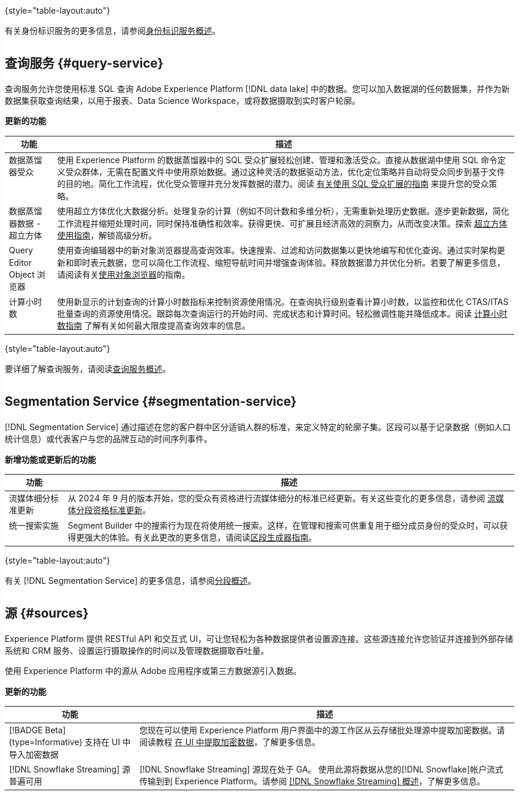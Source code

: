 {style="table-layout:auto"}

有关身份标识服务的更多信息，请参阅[身份标识服务概述](../../identity-service/home.md)。

## 查询服务 {#query-service}

查询服务允许您使用标准 SQL 查询 Adobe Experience Platform [!DNL data lake] 中的数据。您可以加入数据湖的任何数据集，并作为新数据集获取查询结果，以用于报表、Data Science Workspace，或将数据摄取到实时客户轮廓。

**更新的功能**

| 功能 | 描述 |
| --- | --- |
| 数据蒸馏器受众 | 使用 Experience Platform 的数据蒸馏器中的 SQL 受众扩展轻松创建、管理和激活受众。直接从数据湖中使用 SQL 命令定义受众群体，无需在配置文件中使用原始数据。通过这种灵活的数据驱动方法，优化定位策略并自动将受众同步到基于文件的目的地。简化工作流程，优化受众管理并充分发挥数据的潜力。阅读 [有关使用 SQL 受众扩展的指南](../../query-service/data-distiller-audiences/overview.md) 来提升您的受众策略。 |
| 数据蒸馏器数据 - 超立方体 | 使用超立方体优化大数据分析。处理复杂的计算（例如不同计数和多维分析），无需重新处理历史数据。逐步更新数据，简化工作流程并缩短处理时间，同时保持准确性和效率。获得更快、可扩展且经济高效的洞察力，从而改变决策。探索 [超立方体使用指南](../../query-service/hypercubes/overview.md)，解锁高级分析。 |
| Query Editor Object 浏览器 | 使用查询编辑器中的新对象浏览器提高查询效率。快速搜索、过滤和访问数据集以更快地编写和优化查询。通过实时架构更新和即时表元数据，您可以简化工作流程、缩短导航时间并增强查询体验。释放数据潜力并优化分析。若要了解更多信息，请阅读有关[使用对象浏览器](../../query-service/ui/user-guide.md#object-browser)的指南。 |
| 计算小时数 | 使用新显示的计划查询的计算小时数指标来控制资源使用情况。在查询执行级别查看计算小时数，以监控和优化 CTAS/ITAS 批量查询的资源使用情况。跟踪每次查询运行的开始时间、完成状态和计算时间。轻松微调性能并降低成本。阅读 [计算小时数指南](../../query-service/ui/query-schedules.md#compute-hours-at-job-level) 了解有关如何最大限度提高查询效率的信息。 |

{style="table-layout:auto"}

要详细了解查询服务，请阅读[查询服务概述](../../query-service/home.md)。

## Segmentation Service {#segmentation-service}

[!DNL Segmentation Service] 通过描述在您的客户群中区分适销人群的标准，来定义特定的轮廓子集。区段可以基于记录数据（例如人口统计信息）或代表客户与您的品牌互动的时间序列事件。

**新增功能或更新后的功能**

| 功能 | 描述 |
| ------- | ----------- |
| 流媒体细分标准更新 | 从 2024 年 9 月的版本开始，您的受众有资格进行流媒体细分的标准已经更新。有关这些变化的更多信息，请参阅 [流媒体分段资格标准更新](../../segmentation/eligibility-criteria-update.md)。 |
| 统一搜索实施 | Segment Builder 中的搜索行为现在将使用统一搜索。这样，在管理和搜索可供重复用于细分成员身份的受众时，可以获得更强大的体验。有关此更改的更多信息，请阅读[区段生成器指南](../../segmentation/ui/segment-builder.md#rule-builder-canvas)。 |

{style="table-layout:auto"}

有关 [!DNL Segmentation Service] 的更多信息，请参阅[分段概述](../../segmentation/home.md)。

## 源 {#sources}

Experience Platform 提供 RESTful API 和交互式 UI，可让您轻松为各种数据提供者设置源连接。这些源连接允许您验证并连接到外部存储系统和 CRM 服务、设置运行摄取操作的时间以及管理数据摄取吞吐量。

使用 Experience Platform 中的源从 Adobe 应用程序或第三方数据源引入数据。

**更新的功能**

| 功能 | 描述 |
| --- | --- |
| [!BADGE Beta]{type=Informative} 支持在 UI 中导入加密数据 | 您现在可以使用 Experience Platform 用户界面中的源工作区从云存储批处理源中提取加密数据。请阅读教程 [在 UI 中提取加密数据](../../sources/tutorials/ui/encryped-ingestion.md)，了解更多信息。 |
| [!DNL Snowflake Streaming] 源普遍可用 | [!DNL Snowflake Streaming] 源现在处于 GA。 使用此源将数据从您的[!DNL Snowflake]帐户流式传输到到 Experience Platform。请参阅 [[!DNL Snowflake Streaming] 概述](../../sources/connectors/databases/snowflake-streaming.md)，了解更多信息。 |